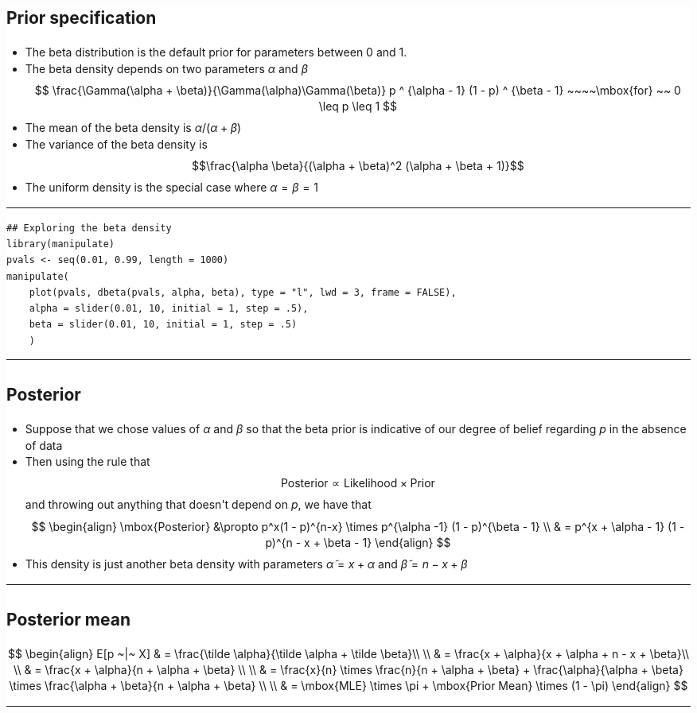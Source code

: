 ## Prior specification
- The beta distribution is the default prior
  for parameters between $0$ and $1$.
- The beta density depends on two parameters $\alpha$ and $\beta$
$$
\frac{\Gamma(\alpha +  \beta)}{\Gamma(\alpha)\Gamma(\beta)}
 p ^ {\alpha - 1} (1 - p) ^ {\beta - 1} ~~~~\mbox{for} ~~ 0 \leq p \leq 1
$$
- The mean of the beta density is $\alpha / (\alpha + \beta)$
- The variance of the beta density is 
$$\frac{\alpha \beta}{(\alpha + \beta)^2 (\alpha + \beta + 1)}$$
- The uniform density is the special case where $\alpha = \beta = 1$

---

```
## Exploring the beta density
library(manipulate)
pvals <- seq(0.01, 0.99, length = 1000)
manipulate(
    plot(pvals, dbeta(pvals, alpha, beta), type = "l", lwd = 3, frame = FALSE),
    alpha = slider(0.01, 10, initial = 1, step = .5),
    beta = slider(0.01, 10, initial = 1, step = .5)
    )
```

---
## Posterior 
- Suppose that we chose values of $\alpha$ and $\beta$ so that
  the beta prior is indicative of our degree of belief regarding $p$
  in the absence of data
- Then using the rule that
  $$
  \mbox{Posterior} \propto \mbox{Likelihood} \times \mbox{Prior}
  $$
  and throwing out anything that doesn't depend on $p$, we have that
$$
\begin{align}
\mbox{Posterior} &\propto  p^x(1 - p)^{n-x} \times p^{\alpha -1} (1 - p)^{\beta - 1} \\
                 &  =      p^{x + \alpha - 1} (1 - p)^{n - x + \beta - 1}
\end{align}
$$
- This density is just another beta density with parameters
  $\tilde \alpha = x + \alpha$ and $\tilde \beta = n - x + \beta$


---
## Posterior mean

$$
\begin{align}
E[p ~|~ X] & =   \frac{\tilde \alpha}{\tilde \alpha + \tilde \beta}\\ \\
& =  \frac{x + \alpha}{x + \alpha + n - x + \beta}\\ \\
& =  \frac{x + \alpha}{n + \alpha + \beta} \\ \\
& =  \frac{x}{n} \times \frac{n}{n + \alpha + \beta} + \frac{\alpha}{\alpha + \beta} \times \frac{\alpha + \beta}{n + \alpha + \beta} \\ \\
& =  \mbox{MLE} \times \pi + \mbox{Prior Mean} \times (1 - \pi)
\end{align}
$$

---